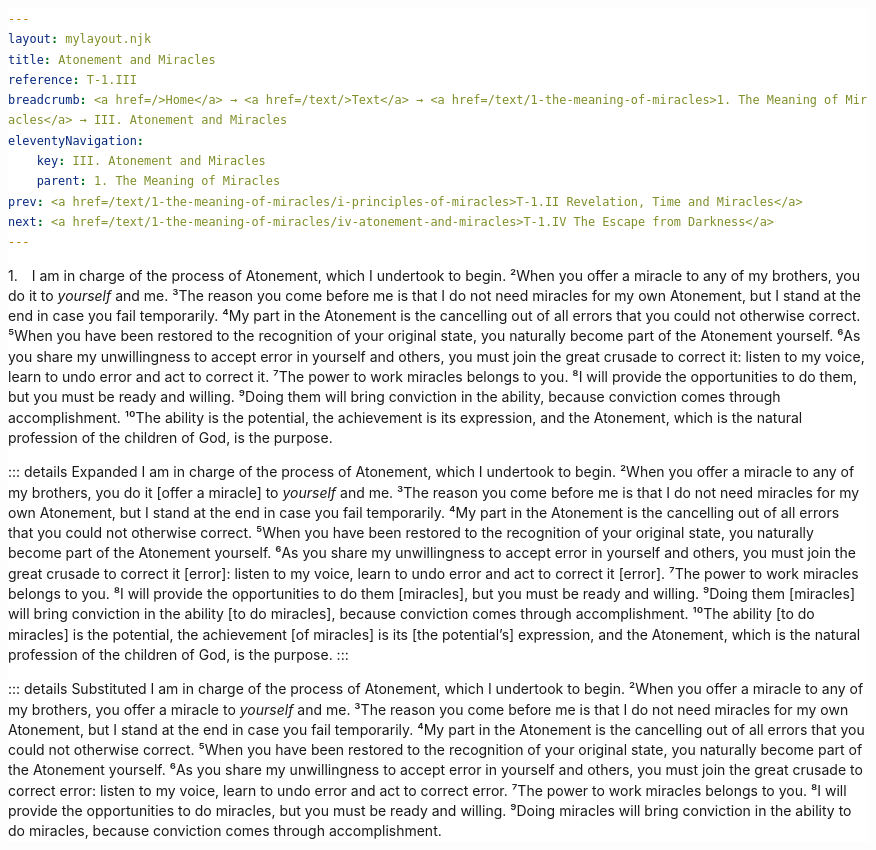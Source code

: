 ```yaml
---
layout: mylayout.njk
title: Atonement and Miracles
reference: T-1.III
breadcrumb: <a href=/>Home</a> → <a href=/text/>Text</a> → <a href=/text/1-the-meaning-of-miracles>1. The Meaning of Miracles</a> → III. Atonement and Miracles
eleventyNavigation:
	key: III. Atonement and Miracles
	parent: 1. The Meaning of Miracles
prev: <a href=/text/1-the-meaning-of-miracles/i-principles-of-miracles>T-1.II Revelation, Time and Miracles</a>
next: <a href=/text/1-the-meaning-of-miracles/iv-atonement-and-miracles>T-1.IV The Escape from Darkness</a>
---
```


1.&emsp;I am in charge of the process of Atonement, which I undertook to begin. 
²When you offer a miracle to any of my brothers, you do it to *yourself* and me. 
³The reason you come before me is that I do not need miracles for my own Atonement, but I stand at the end in case you fail temporarily. 
⁴My part in the Atonement is the cancelling out of all errors that you could not otherwise correct. 
⁵When you have been restored to the recognition of your original state, you naturally become part of the Atonement yourself. 
⁶As you share my unwillingness to accept error in yourself and others, you must join the great crusade to correct it: listen to my voice, learn to undo error and act to correct it. 
⁷The power to work miracles belongs to you. 
⁸I will provide the opportunities to do them, but you must be ready and willing. 
⁹Doing them will bring conviction in the ability, because conviction comes through accomplishment. 
¹⁰The ability is the potential, the achievement is its expression, and the Atonement, which is the natural profession of the children of God, is the purpose.

::: details Expanded
I am in charge of the process of Atonement, which I undertook to begin. 
²When you offer a miracle to any of my brothers, you do it [offer a miracle] to *yourself* and me. 
³The reason you come before me is that I do not need miracles for my own Atonement, but I stand at the end in case you fail temporarily. 
⁴My part in the Atonement is the cancelling out of all errors that you could not otherwise correct. 
⁵When you have been restored to the recognition of your original state, you naturally become part of the Atonement yourself. 
⁶As you share my unwillingness to accept error in yourself and others, you must join the great crusade to correct it [error]: listen to my voice, learn to undo error and act to correct it [error]. 
⁷The power to work miracles belongs to you. 
⁸I will provide the opportunities to do them [miracles], but you must be ready and willing. 
⁹Doing them [miracles] will bring conviction in the ability [to do miracles], because conviction comes through accomplishment. 
¹⁰The ability [to do miracles] is the potential, the achievement [of miracles] is its [the potential’s] expression, and the Atonement, which is the natural profession of the children of God, is the purpose.
:::

::: details Substituted
I am in charge of the process of Atonement, which I undertook to begin. 
²When you offer a miracle to any of my brothers, you offer a miracle to *yourself* and me. 
³The reason you come before me is that I do not need miracles for my own Atonement, but I stand at the end in case you fail temporarily. 
⁴My part in the Atonement is the cancelling out of all errors that you could not otherwise correct. 
⁵When you have been restored to the recognition of your original state, you naturally become part of the Atonement yourself. 
⁶As you share my unwillingness to accept error in yourself and others, you must join the great crusade to correct error: listen to my voice, learn to undo error and act to correct error. 
⁷The power to work miracles belongs to you. 
⁸I will provide the opportunities to do miracles, but you must be ready and willing. 
⁹Doing miracles will bring conviction in the ability to do miracles, because conviction comes through accomplishment. 